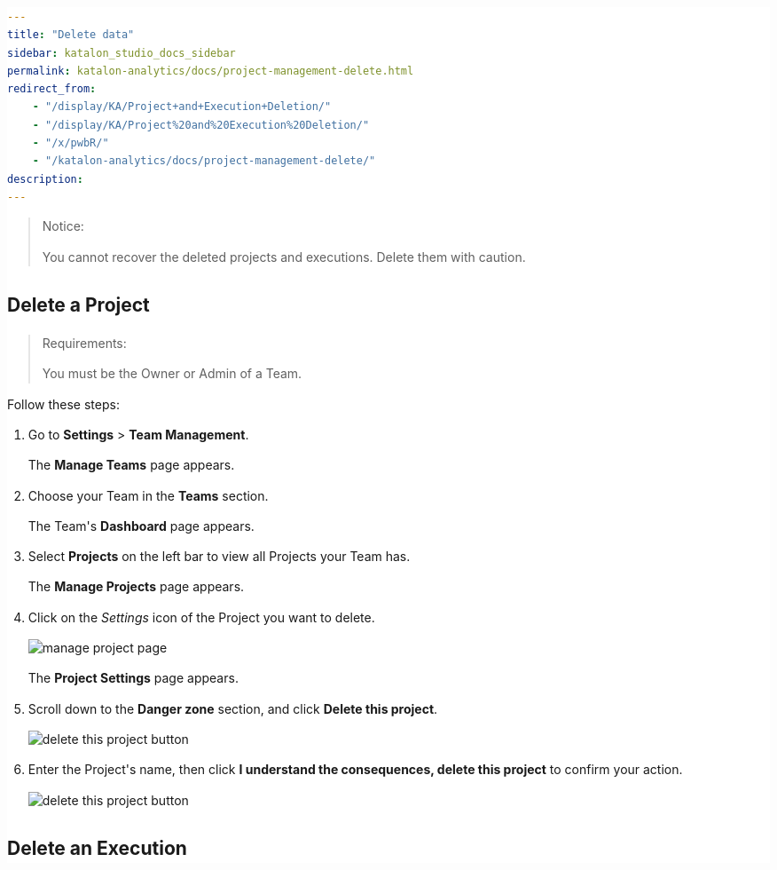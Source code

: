 ```yaml
---
title: "Delete data" 
sidebar: katalon_studio_docs_sidebar
permalink: katalon-analytics/docs/project-management-delete.html 
redirect_from:
    - "/display/KA/Project+and+Execution+Deletion/"
    - "/display/KA/Project%20and%20Execution%20Deletion/"
    - "/x/pwbR/"
    - "/katalon-analytics/docs/project-management-delete/"
description: 
---
```


> Notice:
>
> You cannot recover the deleted projects and executions. Delete them with caution.

## Delete a Project

> Requirements:
>
> You must be the Owner or Admin of a Team.

Follow these steps:

1. Go to **Settings** > **Team Management**.

    The **Manage Teams** page appears.

2. Choose your Team in the **Teams** section.

    The Team's **Dashboard** page appears.

3. Select **Projects** on the left bar to view all Projects your Team has.

    The **Manage Projects** page appears.

4. Click on the *Settings* icon of the Project you want to delete.

    <img src="https://github.com/katalon-studio/docs-images/raw/master/katalon-analytics/docs/testops-revamp-aug-delete-data/manage-project-page-settings-icon.png"  width=100% alt="manage project page">

    The **Project Settings** page appears.

5. Scroll down to the **Danger zone** section, and click **Delete this project**.

    <img src="https://github.com/katalon-studio/docs-images/raw/master/katalon-analytics/docs/testops-revamp-aug-delete-data/project-settings-page-danger-zone-section-2.png" width=100% alt="delete this project button">

6. Enter the Project's name, then click **I understand the consequences, delete this project** to confirm your action.

    <img src="https://github.com/katalon-studio/docs-images/raw/master/katalon-analytics/docs/testops-revamp-aug-delete-data/delete-project-popup-confirm-action.png" width=100% alt="delete this project button">

## Delete an Execution
